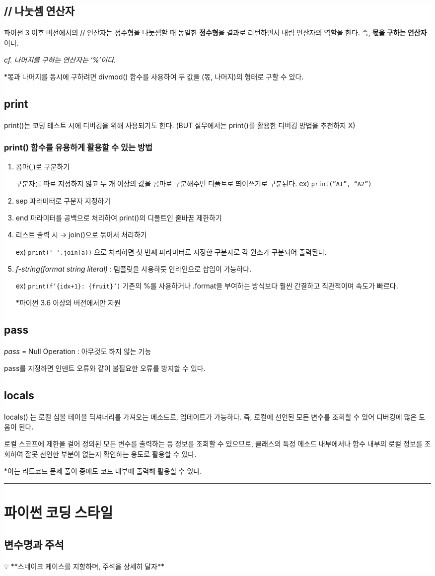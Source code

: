 ## // 나눗셈 연산자

파이썬 3 이후 버전에서의 // 연산자는 정수형을 나눗셈할 때 동일한 **정수형**을 결과로 리턴하면서 내림 연산자의 역할을 한다. 즉, **몫을 구하는 연산자**이다. 

*cf. 나머지를 구하는 연산자는 ‘%’이다.* 

*몫과 나머지를 동시에 구하려면 divmod() 함수를 사용하여 두 값을 (몫, 나머지)의 형태로 구할 수 있다. 

## print

print()는 코딩 테스트 시에 디버깅을 위해 사용되기도 한다. (BUT 실무에서는 print()를 활용한 디버깅 방법을 추천하지 X) 

### print() 함수를 유용하게 활용할 수 있는 방법

1. 콤마(,)로 구분하기
    
    구분자를 따로 지정하지 않고 두 개 이상의 값을 콤마로 구분해주면 디폴트로 띄어쓰기로 구분된다.   ex) `print(”AI”, “A2”)`
    
2. sep 파라미터로 구분자 지정하기
3. end 파라미터를 공백으로 처리하여 print()의 디폴트인 줄바꿈 제한하기
4. 리스트 출력 시 → join()으로 묶어서 처리하기
    
    ex) `print(' '.join(a))` 으로 처리하면 첫 번째 파라미터로 지정한 구분자로 각 원소가 구분되어 출력된다. 
    
5. *f-string(format string literal)* : 템플릿을 사용하듯 인라인으로 삽입이 가능하다.
    
    ex) `print(f’{idx+1}: {fruit}’)` 기존의 %를 사용하거나 .format을 부여하는 방식보다 훨씬 간결하고 직관적이며 속도가 빠르다. 
    
    *파이썬 3.6 이상의 버전에서만 지원
    

## pass

*pass* = Null Operation : 아무것도 하지 않는 기능

pass를 지정하면 인덴트 오류와 같이 불필요한 오류를 방지할 수 있다. 

## locals

locals() 는 로컬 심볼 테이블 딕셔너리를 가져오는 메소드로, 업데이트가 가능하다. 즉, 로컬에 선언된 모든 변수를 조회할 수 있어 디버깅에 많은 도움이 된다. 

로컬 스코프에 제한을 걸어 정의된 모든 변수를 출력하는 등 정보를 조회할 수 있으므로, 클래스의 특정 메소드 내부에서나 함수 내부의 로컬 정보를 조회하여 잘못 선언한 부분이 없는지 확인하는 용도로 활용할 수 있다. 

*이는 리트코드 문제 풀이 중에도 코드 내부에 출력해 활용할 수 있다.


---
# 파이썬 코딩 스타일
## 변수명과 주석

<aside>
💡 **스네이크 케이스를 지향하며, 주석을 상세히 달자**
